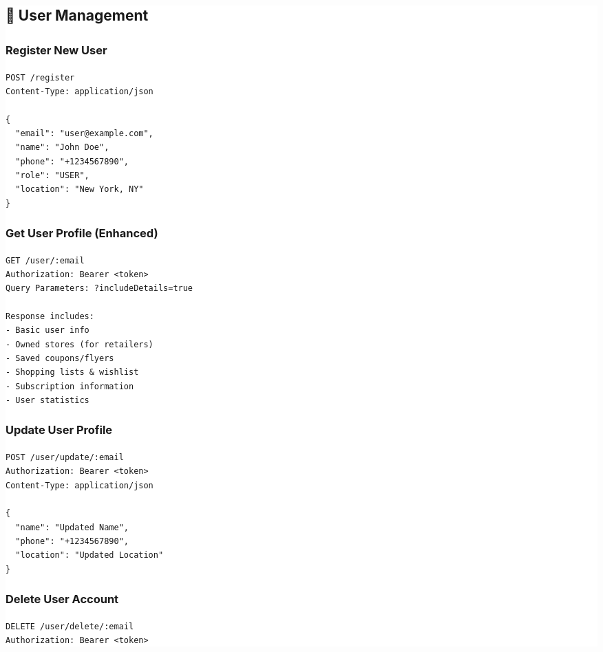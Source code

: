 
## 👥 User Management

### Register New User
```http
POST /register
Content-Type: application/json

{
  "email": "user@example.com",
  "name": "John Doe",
  "phone": "+1234567890",
  "role": "USER",
  "location": "New York, NY"
}
```

### Get User Profile (Enhanced)
```http
GET /user/:email
Authorization: Bearer <token>
Query Parameters: ?includeDetails=true

Response includes:
- Basic user info
- Owned stores (for retailers)
- Saved coupons/flyers
- Shopping lists & wishlist
- Subscription information
- User statistics
```

### Update User Profile
```http
POST /user/update/:email
Authorization: Bearer <token>
Content-Type: application/json

{
  "name": "Updated Name",
  "phone": "+1234567890",
  "location": "Updated Location"
}
```

### Delete User Account
```http
DELETE /user/delete/:email
Authorization: Bearer <token>
```
